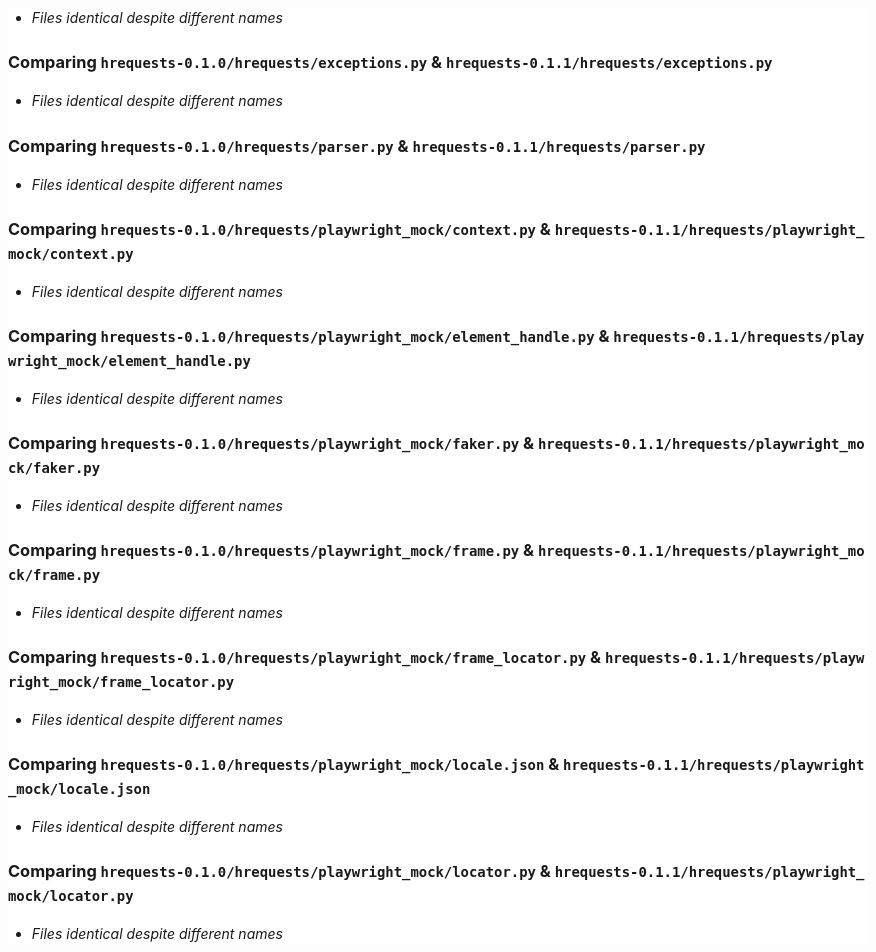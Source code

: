  * *Files identical despite different names*

### Comparing `hrequests-0.1.0/hrequests/exceptions.py` & `hrequests-0.1.1/hrequests/exceptions.py`

 * *Files identical despite different names*

### Comparing `hrequests-0.1.0/hrequests/parser.py` & `hrequests-0.1.1/hrequests/parser.py`

 * *Files identical despite different names*

### Comparing `hrequests-0.1.0/hrequests/playwright_mock/context.py` & `hrequests-0.1.1/hrequests/playwright_mock/context.py`

 * *Files identical despite different names*

### Comparing `hrequests-0.1.0/hrequests/playwright_mock/element_handle.py` & `hrequests-0.1.1/hrequests/playwright_mock/element_handle.py`

 * *Files identical despite different names*

### Comparing `hrequests-0.1.0/hrequests/playwright_mock/faker.py` & `hrequests-0.1.1/hrequests/playwright_mock/faker.py`

 * *Files identical despite different names*

### Comparing `hrequests-0.1.0/hrequests/playwright_mock/frame.py` & `hrequests-0.1.1/hrequests/playwright_mock/frame.py`

 * *Files identical despite different names*

### Comparing `hrequests-0.1.0/hrequests/playwright_mock/frame_locator.py` & `hrequests-0.1.1/hrequests/playwright_mock/frame_locator.py`

 * *Files identical despite different names*

### Comparing `hrequests-0.1.0/hrequests/playwright_mock/locale.json` & `hrequests-0.1.1/hrequests/playwright_mock/locale.json`

 * *Files identical despite different names*

### Comparing `hrequests-0.1.0/hrequests/playwright_mock/locator.py` & `hrequests-0.1.1/hrequests/playwright_mock/locator.py`

 * *Files identical despite different names*
